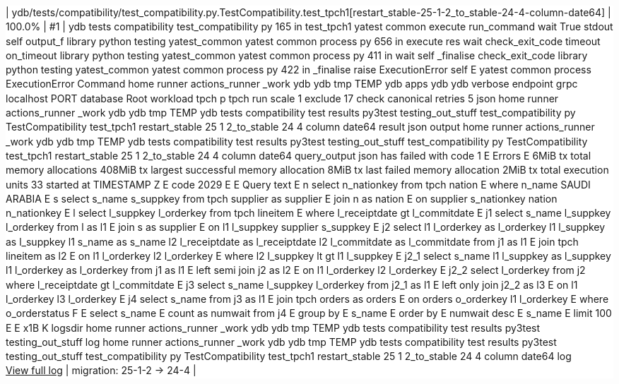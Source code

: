 | ydb/tests/compatibility/test_compatibility.py.TestCompatibility.test_tpch1[restart_stable-25-1-2_to_stable-24-4-column-date64] | 100.0% | #1 | ydb tests compatibility test_compatibility py 165  in test_tpch1   yatest common execute run_command  wait True  stdout self output_f   library python testing yatest_common yatest common process py 656  in execute   res wait check_exit_code  timeout  on_timeout   library python testing yatest_common yatest common process py 411  in wait   self _finalise check_exit_code   library python testing yatest_common yatest common process py 422  in _finalise   raise ExecutionError self   E yatest common process ExecutionError  Command   home runner actions_runner _work ydb ydb tmp  TEMP  ydb apps ydb ydb   verbose   endpoint grpc   localhost  PORT    database  Root workload tpch  p tpch run   scale 1   exclude 17   check canonical   retries 5   json  home runner actions_runner _work ydb ydb tmp  TEMP  ydb tests compatibility test results py3test testing_out_stuff test_compatibility py TestCompatibility test_tpch1 restart_stable 25 1 2_to_stable 24 4 column date64 result json   output  home runner actions_runner _work ydb ydb tmp  TEMP  ydb tests compatibility test results py3test testing_out_stuff test_compatibility py TestCompatibility test_tpch1 restart_stable 25 1 2_to_stable 24 4 column date64 query_output json  has failed with code 1   E Errors   E    6MiB  tx total memory allocations  408MiB  tx largest successful memory allocation  8MiB  tx last failed memory allocation  2MiB  tx total execution units  33  started at   TIMESTAMP Z    E   code  2029  E   E Query text   E  n   select n_nationkey from  tpch nation   E where n_name    SAUDI ARABIA    E  s   select s_name  s_suppkey from  tpch supplier  as supplier  E join  n as nation  E on supplier s_nationkey   nation n_nationkey   E  l   select l_suppkey  l_orderkey from  tpch lineitem   E where l_receiptdate  gt  l_commitdate   E  j1   select s_name  l_suppkey  l_orderkey from  l as l1  E join  s as supplier  E on l1 l_suppkey   supplier s_suppkey   E  j2   select l1 l_orderkey as l_orderkey  l1 l_suppkey as l_suppkey  l1 s_name as s_name  l2 l_receiptdate as l_receiptdate  l2 l_commitdate as l_commitdate from  j1 as l1  E join  tpch lineitem  as l2  E on l1 l_orderkey   l2 l_orderkey  E where l2 l_suppkey  lt  gt  l1 l_suppkey   E  j2_1   select s_name  l1 l_suppkey as l_suppkey  l1 l_orderkey as l_orderkey from  j1 as l1  E left semi join  j2 as l2  E on l1 l_orderkey   l2 l_orderkey   E  j2_2   select l_orderkey from  j2 where l_receiptdate  gt  l_commitdate   E  j3   select s_name  l_suppkey  l_orderkey from  j2_1 as l1  E left only join  j2_2 as l3  E on l1 l_orderkey   l3 l_orderkey   E  j4   select s_name from  j3 as l1  E join  tpch orders  as orders  E on orders o_orderkey   l1 l_orderkey  E where o_orderstatus    F    E select s_name   E count    as numwait from  j4  E group by  E s_name  E order by  E numwait desc   E s_name  E limit 100   E   E    x1B K    logsdir    home runner actions_runner _work ydb ydb tmp  TEMP  ydb tests compatibility test results py3test testing_out_stuff  log    home runner actions_runner _work ydb ydb tmp  TEMP  ydb tests compatibility test results py3test testing_out_stuff test_compatibility py TestCompatibility test_tpch1 restart_stable 25 1 2_to_stable 24 4 column date64 log<br>[View full log](https://storage.yandexcloud.net/ydb-gh-logs/ydb-platform/ydb/Regression-run_compatibility/15715885944/ya-custom-compatibility-tags-19415-x86-64/try_3/artifacts/logs/ydb/tests/compatibility/test-results/py3test/testing_out_stuff/test_compatibility.py.TestCompatibility.test_tpch1.restart_stable-25-1-2_to_stable-24-4-column-date64.log) | migration: 25-1-2 → 24-4 |